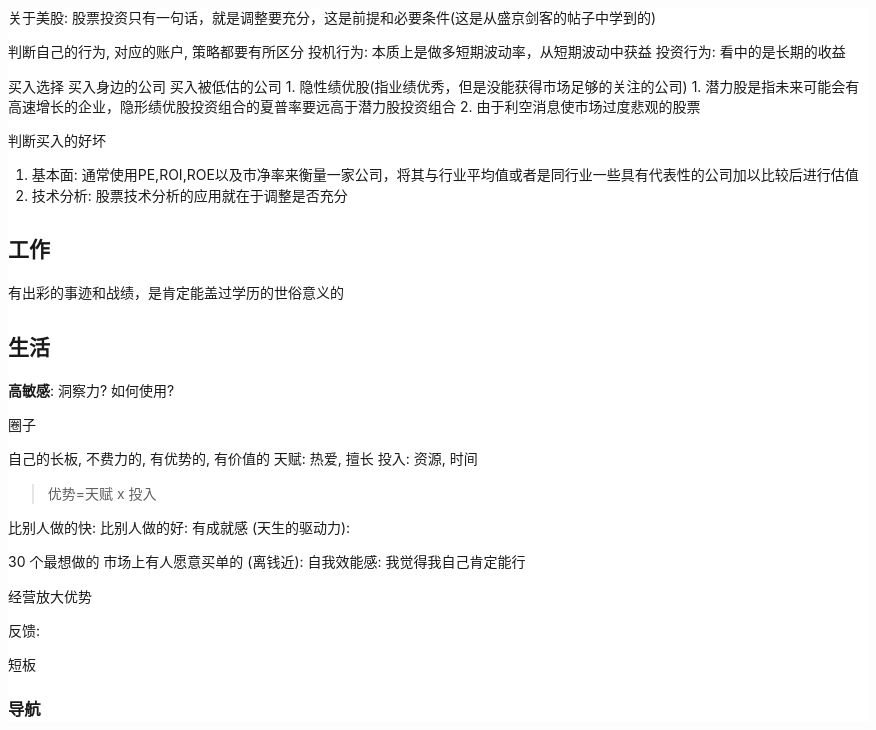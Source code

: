 


关于美股: 股票投资只有一句话，就是调整要充分，这是前提和必要条件(这是从盛京剑客的帖子中学到的)

判断自己的行为, 对应的账户, 策略都要有所区分
投机行为: 本质上是做多短期波动率，从短期波动中获益
投资行为: 看中的是长期的收益

买入选择
买入身边的公司
买入被低估的公司
	1. 隐性绩优股(指业绩优秀，但是没能获得市场足够的关注的公司)
		1. 潜力股是指未来可能会有高速增长的企业，隐形绩优股投资组合的夏普率要远高于潜力股投资组合
	2. 由于利空消息使市场过度悲观的股票

判断买入的好坏
1. 基本面: 通常使用PE,ROI,ROE以及市净率来衡量一家公司，将其与行业平均值或者是同行业一些具有代表性的公司加以比较后进行估值
2. 技术分析: 股票技术分析的应用就在于调整是否充分








## 工作

有出彩的事迹和战绩，是肯定能盖过学历的世俗意义的

## 生活

**高敏感**: 洞察力? 如何使用? 


圈子

自己的长板, 不费力的, 有优势的, 有价值的
天赋: 热爱, 擅长
投入: 资源, 时间


> 优势=天赋 x 投入


比别人做的快: 
比别人做的好: 
有成就感 (天生的驱动力): 

30 个最想做的
市场上有人愿意买单的 (离钱近): 
自我效能感: 我觉得我自己肯定能行

经营放大优势

反馈: 

短板

### 导航
